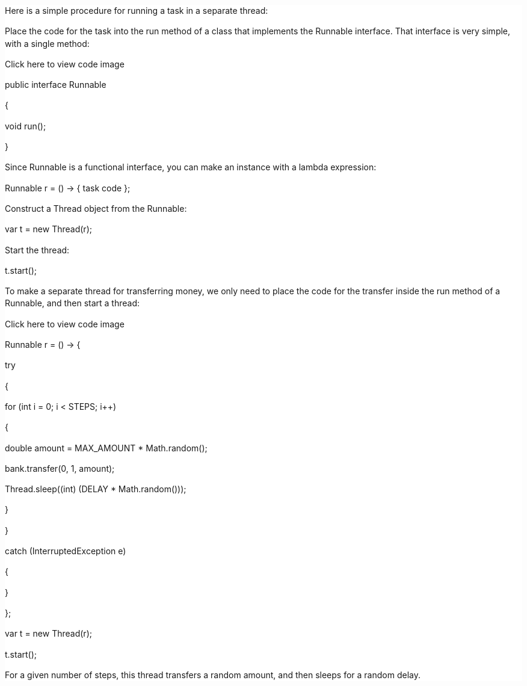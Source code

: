 Here is a simple procedure for running a task in a separate thread:

Place the code for the task into the run method of a class that implements the Runnable interface. That interface is very simple, with a single method:

Click here to view code image

public interface Runnable

{

void run();

}

Since Runnable is a functional interface, you can make an instance with a lambda expression:

Runnable r = () -> { task code };

Construct a Thread object from the Runnable:

var t = new Thread(r);

Start the thread:

t.start();

To make a separate thread for transferring money, we only need to place the code for the transfer inside the run method of a Runnable, and then start a thread:

Click here to view code image

Runnable r = () -> {

try

{

for (int i = 0; i < STEPS; i++)

{

double amount = MAX_AMOUNT * Math.random();

bank.transfer(0, 1, amount);

Thread.sleep((int) (DELAY * Math.random()));

}

}

catch (InterruptedException e)

{

}

};

var t = new Thread(r);

t.start();

For a given number of steps, this thread transfers a random amount, and then sleeps for a random delay.
